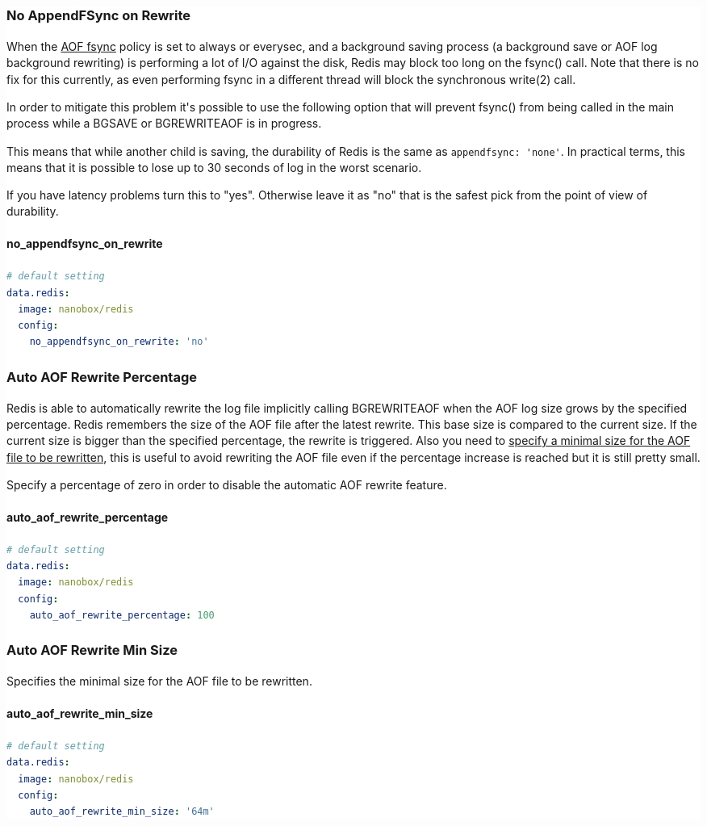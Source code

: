 ### No AppendFSync on Rewrite
When the [AOF fsync](#appendfsync) policy is set to always or everysec, and a background saving process (a background save or AOF log background rewriting) is performing a lot of I/O against the disk, Redis may block too long on the fsync() call. Note that there is no fix for this currently, as even performing fsync in a different thread will block the synchronous write(2) call.

In order to mitigate this problem it's possible to use the following option that will prevent fsync() from being called in the main process while a BGSAVE or BGREWRITEAOF is in progress.

This means that while another child is saving, the durability of Redis is the same as `appendfsync: 'none'`. In practical terms, this means that it is possible to lose up to 30 seconds of log in the worst scenario.

If you have latency problems turn this to "yes". Otherwise leave it as "no" that is the safest pick from the point of view of durability.

#### no\_appendfsync\_on\_rewrite
```yaml
# default setting
data.redis:
  image: nanobox/redis
  config:
    no_appendfsync_on_rewrite: 'no'
```

### Auto AOF Rewrite Percentage
Redis is able to automatically rewrite the log file implicitly calling BGREWRITEAOF when the AOF log size grows by the specified percentage. Redis remembers the size of the AOF file after the latest rewrite. This base size is compared to the current size. If the current size is bigger than the specified percentage, the rewrite is triggered. Also you need to [specify a minimal size for the AOF file to be rewritten](#auto-aof-rewrite-percentage), this is useful to avoid rewriting the AOF file even if the percentage increase is reached but it is still pretty small.

Specify a percentage of zero in order to disable the automatic AOF rewrite feature.

#### auto\_aof\_rewrite\_percentage
```yaml
# default setting
data.redis:
  image: nanobox/redis
  config:
    auto_aof_rewrite_percentage: 100
```

### Auto AOF Rewrite Min Size
Specifies the minimal size for the AOF file to be rewritten.

#### auto\_aof\_rewrite\_min\_size
```yaml
# default setting
data.redis:
  image: nanobox/redis
  config:
    auto_aof_rewrite_min_size: '64m'
```
